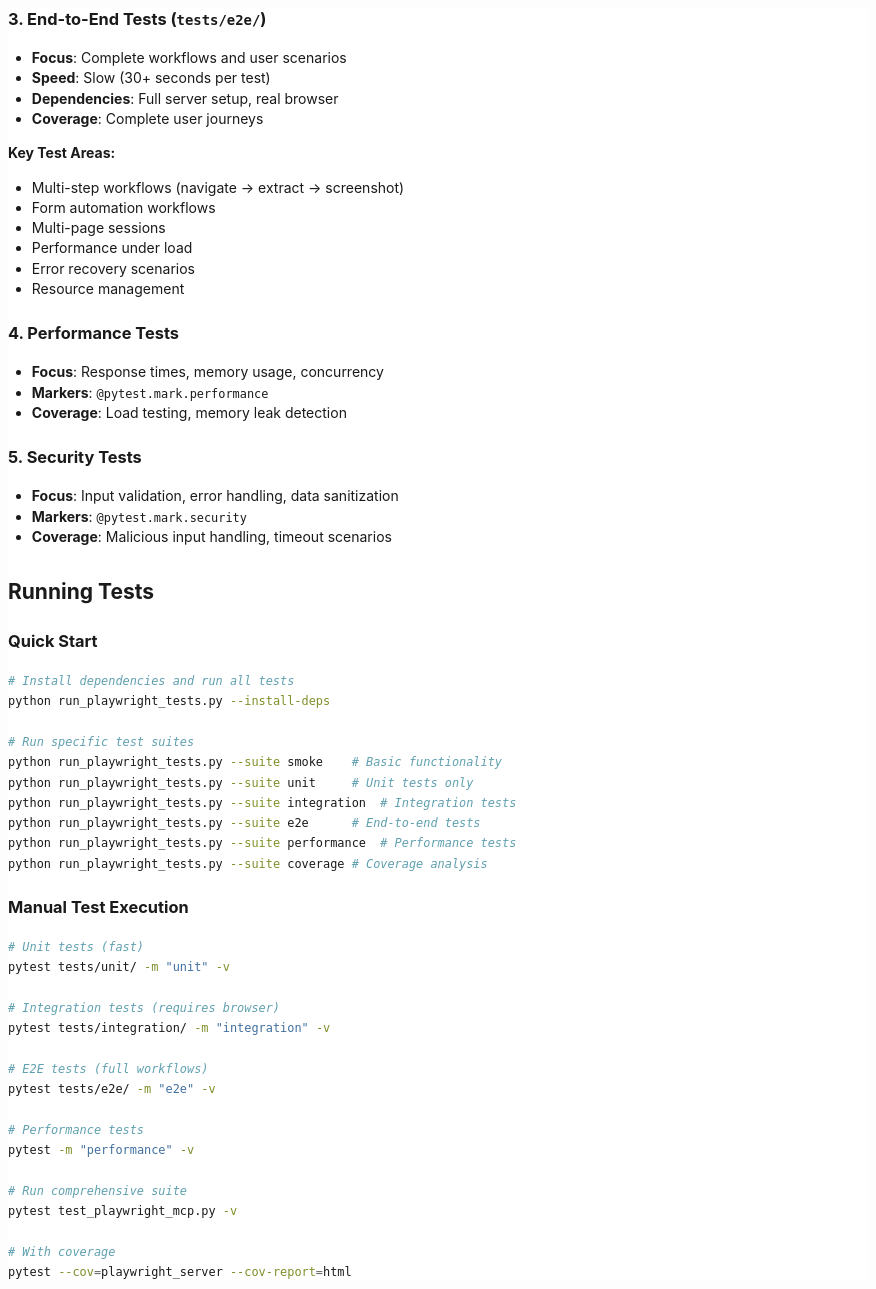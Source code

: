 ### 3. End-to-End Tests (`tests/e2e/`)
- **Focus**: Complete workflows and user scenarios
- **Speed**: Slow (30+ seconds per test)
- **Dependencies**: Full server setup, real browser
- **Coverage**: Complete user journeys

**Key Test Areas:**
- Multi-step workflows (navigate → extract → screenshot)
- Form automation workflows
- Multi-page sessions
- Performance under load
- Error recovery scenarios
- Resource management

### 4. Performance Tests
- **Focus**: Response times, memory usage, concurrency
- **Markers**: `@pytest.mark.performance`
- **Coverage**: Load testing, memory leak detection

### 5. Security Tests
- **Focus**: Input validation, error handling, data sanitization
- **Markers**: `@pytest.mark.security`
- **Coverage**: Malicious input handling, timeout scenarios

## Running Tests

### Quick Start
```bash
# Install dependencies and run all tests
python run_playwright_tests.py --install-deps

# Run specific test suites
python run_playwright_tests.py --suite smoke    # Basic functionality
python run_playwright_tests.py --suite unit     # Unit tests only
python run_playwright_tests.py --suite integration  # Integration tests
python run_playwright_tests.py --suite e2e      # End-to-end tests
python run_playwright_tests.py --suite performance  # Performance tests
python run_playwright_tests.py --suite coverage # Coverage analysis
```

### Manual Test Execution
```bash
# Unit tests (fast)
pytest tests/unit/ -m "unit" -v

# Integration tests (requires browser)
pytest tests/integration/ -m "integration" -v

# E2E tests (full workflows)
pytest tests/e2e/ -m "e2e" -v

# Performance tests
pytest -m "performance" -v

# Run comprehensive suite
pytest test_playwright_mcp.py -v

# With coverage
pytest --cov=playwright_server --cov-report=html
```
